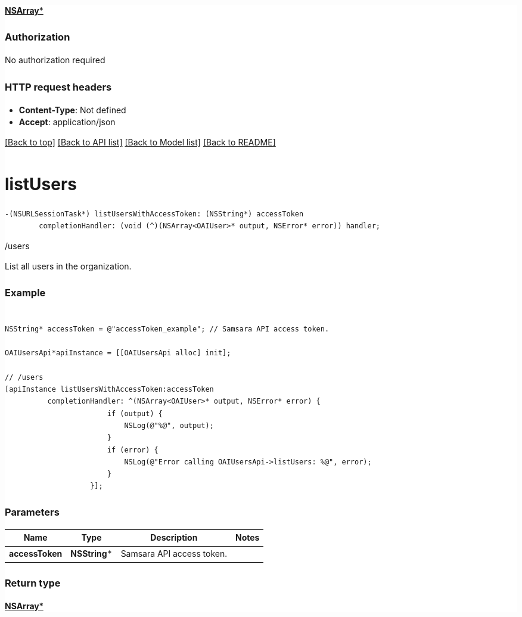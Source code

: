 [**NSArray<OAIUserRole>***](OAIUserRole.md)

### Authorization

No authorization required

### HTTP request headers

 - **Content-Type**: Not defined
 - **Accept**: application/json

[[Back to top]](#) [[Back to API list]](../README.md#documentation-for-api-endpoints) [[Back to Model list]](../README.md#documentation-for-models) [[Back to README]](../README.md)

# **listUsers**
```objc
-(NSURLSessionTask*) listUsersWithAccessToken: (NSString*) accessToken
        completionHandler: (void (^)(NSArray<OAIUser>* output, NSError* error)) handler;
```

/users

List all users in the organization.

### Example 
```objc

NSString* accessToken = @"accessToken_example"; // Samsara API access token.

OAIUsersApi*apiInstance = [[OAIUsersApi alloc] init];

// /users
[apiInstance listUsersWithAccessToken:accessToken
          completionHandler: ^(NSArray<OAIUser>* output, NSError* error) {
                        if (output) {
                            NSLog(@"%@", output);
                        }
                        if (error) {
                            NSLog(@"Error calling OAIUsersApi->listUsers: %@", error);
                        }
                    }];
```

### Parameters

Name | Type | Description  | Notes
------------- | ------------- | ------------- | -------------
 **accessToken** | **NSString***| Samsara API access token. | 

### Return type

[**NSArray<OAIUser>***](OAIUser.md)
